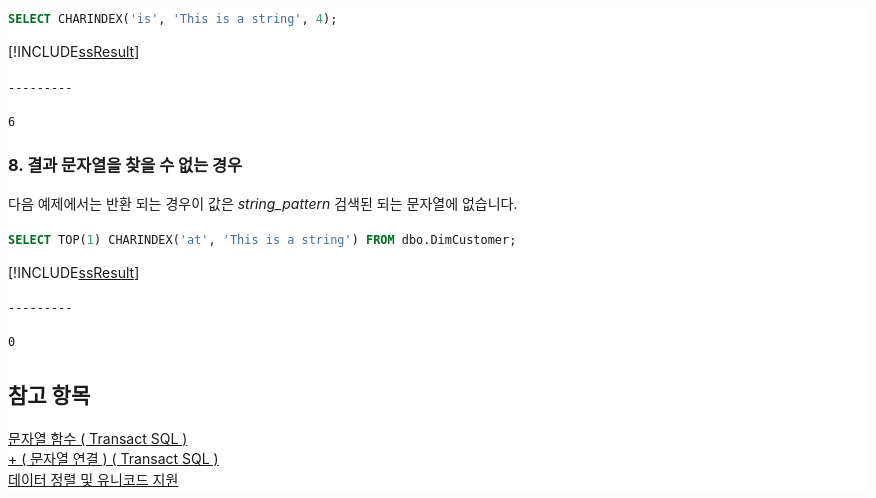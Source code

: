 ```sql
SELECT CHARINDEX('is', 'This is a string', 4);  
```  
  
[!INCLUDE[ssResult](../../includes/ssresult-md.md)]
  
`---------`
  
 `6`  
  
### <a name="h-results-when-the-string-is-not-found"></a>8. 결과 문자열을 찾을 수 없는 경우  
다음 예제에서는 반환 되는 경우이 값은 *string_pattern* 검색된 되는 문자열에 없습니다.
  
```sql
SELECT TOP(1) CHARINDEX('at', 'This is a string') FROM dbo.DimCustomer;  
```  
  
[!INCLUDE[ssResult](../../includes/ssresult-md.md)]
  
`---------`
  
 `0`  
  
## <a name="see-also"></a>참고 항목
[문자열 함수 &#40; Transact SQL &#41;](../../t-sql/functions/string-functions-transact-sql.md)  
[+ &#40; 문자열 연결 &#41; &#40; Transact SQL &#41;](../../t-sql/language-elements/string-concatenation-transact-sql.md)  
[데이터 정렬 및 유니코드 지원](../../relational-databases/collations/collation-and-unicode-support.md)
  
  



